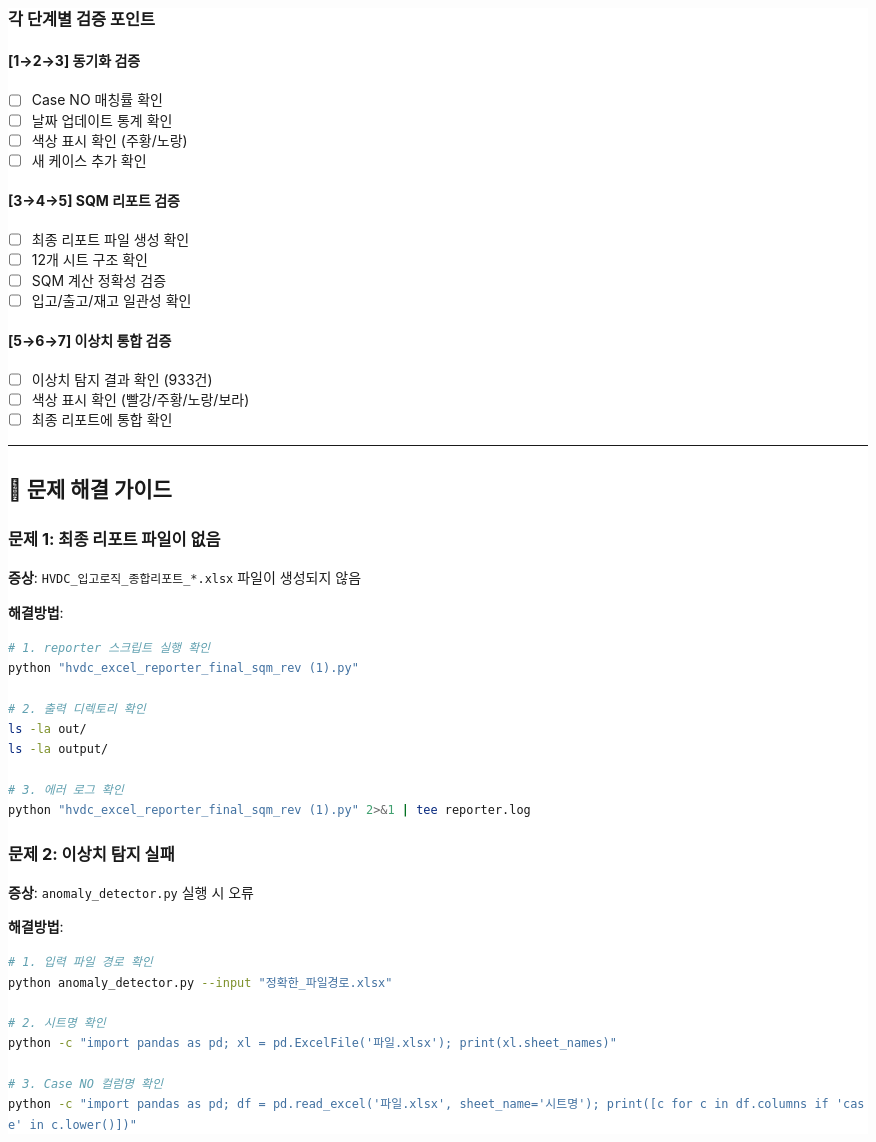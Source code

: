 ### 각 단계별 검증 포인트

#### [1→2→3] 동기화 검증
- [ ] Case NO 매칭률 확인
- [ ] 날짜 업데이트 통계 확인
- [ ] 색상 표시 확인 (주황/노랑)
- [ ] 새 케이스 추가 확인

#### [3→4→5] SQM 리포트 검증
- [ ] 최종 리포트 파일 생성 확인
- [ ] 12개 시트 구조 확인
- [ ] SQM 계산 정확성 검증
- [ ] 입고/출고/재고 일관성 확인

#### [5→6→7] 이상치 통합 검증
- [ ] 이상치 탐지 결과 확인 (933건)
- [ ] 색상 표시 확인 (빨강/주황/노랑/보라)
- [ ] 최종 리포트에 통합 확인

---

## 🔧 문제 해결 가이드

### 문제 1: 최종 리포트 파일이 없음
**증상**: `HVDC_입고로직_종합리포트_*.xlsx` 파일이 생성되지 않음

**해결방법**:
```bash
# 1. reporter 스크립트 실행 확인
python "hvdc_excel_reporter_final_sqm_rev (1).py"

# 2. 출력 디렉토리 확인
ls -la out/
ls -la output/

# 3. 에러 로그 확인
python "hvdc_excel_reporter_final_sqm_rev (1).py" 2>&1 | tee reporter.log
```

### 문제 2: 이상치 탐지 실패
**증상**: `anomaly_detector.py` 실행 시 오류

**해결방법**:
```bash
# 1. 입력 파일 경로 확인
python anomaly_detector.py --input "정확한_파일경로.xlsx"

# 2. 시트명 확인
python -c "import pandas as pd; xl = pd.ExcelFile('파일.xlsx'); print(xl.sheet_names)"

# 3. Case NO 컬럼명 확인
python -c "import pandas as pd; df = pd.read_excel('파일.xlsx', sheet_name='시트명'); print([c for c in df.columns if 'case' in c.lower()])"
```
